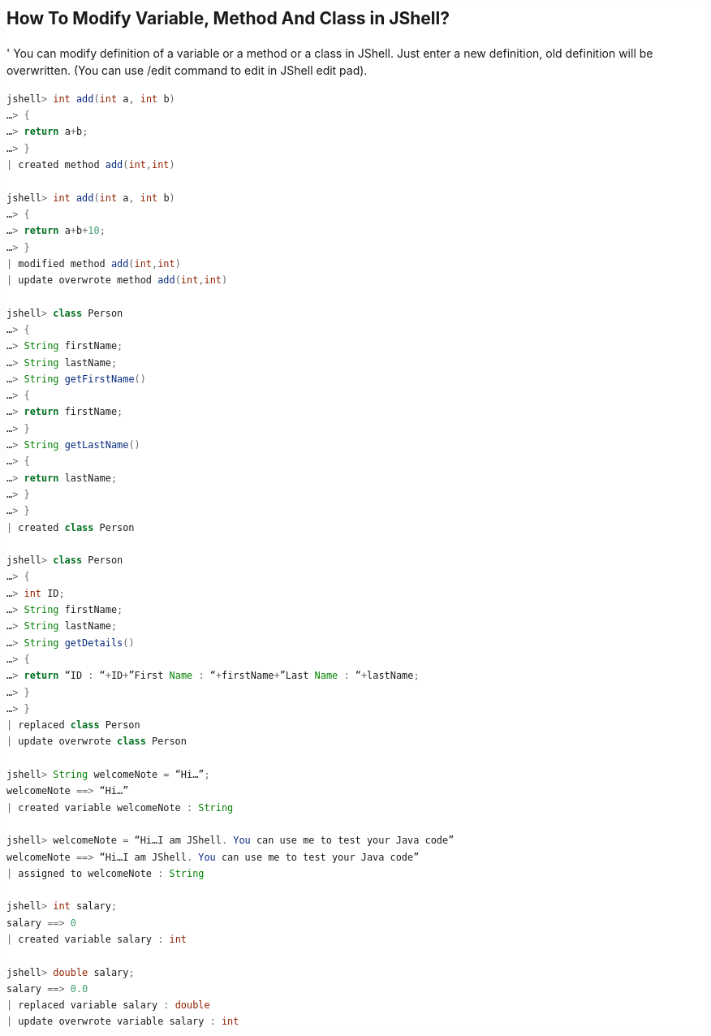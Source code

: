 ## How To Modify Variable, Method And Class in JShell?
'
You can modify definition of a variable or a method or a class in JShell. Just enter a new definition, old definition will be overwritten. (You can use /edit command to edit in JShell edit pad).

```java
jshell> int add(int a, int b)
…> {
…> return a+b;
…> }
| created method add(int,int)

jshell> int add(int a, int b)
…> {
…> return a+b+10;
…> }
| modified method add(int,int)
| update overwrote method add(int,int)

jshell> class Person
…> {
…> String firstName;
…> String lastName;
…> String getFirstName()
…> {
…> return firstName;
…> }
…> String getLastName()
…> {
…> return lastName;
…> }
…> }
| created class Person

jshell> class Person
…> {
…> int ID;
…> String firstName;
…> String lastName;
…> String getDetails()
…> {
…> return “ID : “+ID+”First Name : “+firstName+”Last Name : “+lastName;
…> }
…> }
| replaced class Person
| update overwrote class Person

jshell> String welcomeNote = “Hi…”;
welcomeNote ==> “Hi…”
| created variable welcomeNote : String

jshell> welcomeNote = “Hi…I am JShell. You can use me to test your Java code”
welcomeNote ==> “Hi…I am JShell. You can use me to test your Java code”
| assigned to welcomeNote : String

jshell> int salary;
salary ==> 0
| created variable salary : int

jshell> double salary;
salary ==> 0.0
| replaced variable salary : double
| update overwrote variable salary : int
```